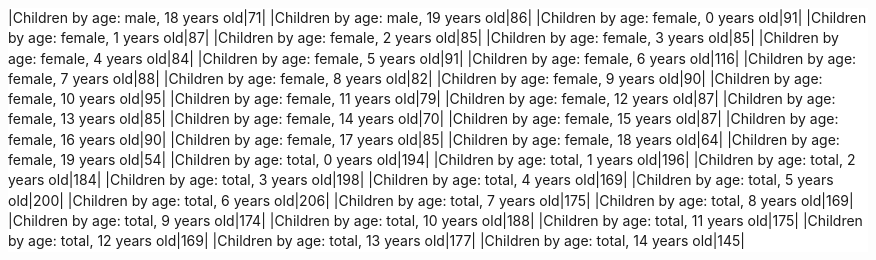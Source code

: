 |Children by age: male, 18 years old|71|
|Children by age: male, 19 years old|86|
|Children by age: female, 0 years old|91|
|Children by age: female, 1 years old|87|
|Children by age: female, 2 years old|85|
|Children by age: female, 3 years old|85|
|Children by age: female, 4 years old|84|
|Children by age: female, 5 years old|91|
|Children by age: female, 6 years old|116|
|Children by age: female, 7 years old|88|
|Children by age: female, 8 years old|82|
|Children by age: female, 9 years old|90|
|Children by age: female, 10 years old|95|
|Children by age: female, 11 years old|79|
|Children by age: female, 12 years old|87|
|Children by age: female, 13 years old|85|
|Children by age: female, 14 years old|70|
|Children by age: female, 15 years old|87|
|Children by age: female, 16 years old|90|
|Children by age: female, 17 years old|85|
|Children by age: female, 18 years old|64|
|Children by age: female, 19 years old|54|
|Children by age: total, 0 years old|194|
|Children by age: total, 1 years old|196|
|Children by age: total, 2 years old|184|
|Children by age: total, 3 years old|198|
|Children by age: total, 4 years old|169|
|Children by age: total, 5 years old|200|
|Children by age: total, 6 years old|206|
|Children by age: total, 7 years old|175|
|Children by age: total, 8 years old|169|
|Children by age: total, 9 years old|174|
|Children by age: total, 10 years old|188|
|Children by age: total, 11 years old|175|
|Children by age: total, 12 years old|169|
|Children by age: total, 13 years old|177|
|Children by age: total, 14 years old|145|
